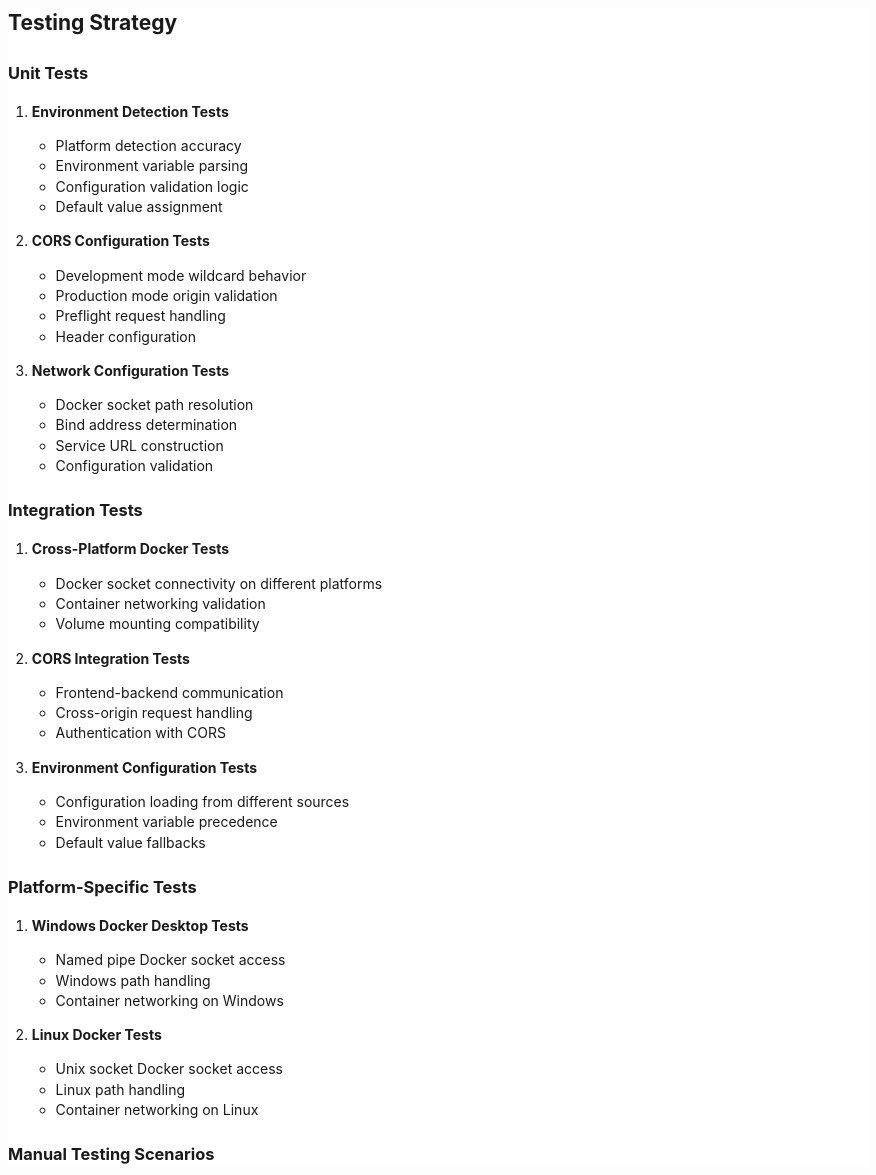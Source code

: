 ## Testing Strategy

### Unit Tests

1. **Environment Detection Tests**
   - Platform detection accuracy
   - Environment variable parsing
   - Configuration validation logic
   - Default value assignment

2. **CORS Configuration Tests**
   - Development mode wildcard behavior
   - Production mode origin validation
   - Preflight request handling
   - Header configuration

3. **Network Configuration Tests**
   - Docker socket path resolution
   - Bind address determination
   - Service URL construction
   - Configuration validation

### Integration Tests

1. **Cross-Platform Docker Tests**
   - Docker socket connectivity on different platforms
   - Container networking validation
   - Volume mounting compatibility

2. **CORS Integration Tests**
   - Frontend-backend communication
   - Cross-origin request handling
   - Authentication with CORS

3. **Environment Configuration Tests**
   - Configuration loading from different sources
   - Environment variable precedence
   - Default value fallbacks

### Platform-Specific Tests

1. **Windows Docker Desktop Tests**
   - Named pipe Docker socket access
   - Windows path handling
   - Container networking on Windows

2. **Linux Docker Tests**
   - Unix socket Docker socket access
   - Linux path handling
   - Container networking on Linux

### Manual Testing Scenarios
